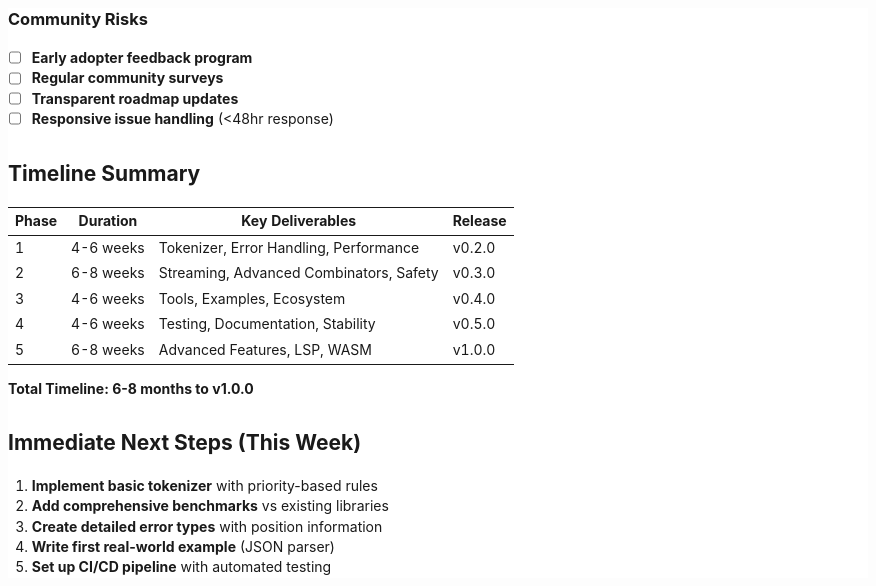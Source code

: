 ### Community Risks
- [ ] **Early adopter feedback program**
- [ ] **Regular community surveys**
- [ ] **Transparent roadmap updates**
- [ ] **Responsive issue handling** (<48hr response)

## Timeline Summary

| Phase | Duration | Key Deliverables | Release |
|-------|----------|------------------|---------|
| 1 | 4-6 weeks | Tokenizer, Error Handling, Performance | v0.2.0 |
| 2 | 6-8 weeks | Streaming, Advanced Combinators, Safety | v0.3.0 |
| 3 | 4-6 weeks | Tools, Examples, Ecosystem | v0.4.0 |
| 4 | 4-6 weeks | Testing, Documentation, Stability | v0.5.0 |
| 5 | 6-8 weeks | Advanced Features, LSP, WASM | v1.0.0 |

**Total Timeline: 6-8 months to v1.0.0**

## Immediate Next Steps (This Week)
1. **Implement basic tokenizer** with priority-based rules
2. **Add comprehensive benchmarks** vs existing libraries
3. **Create detailed error types** with position information
4. **Write first real-world example** (JSON parser)
5. **Set up CI/CD pipeline** with automated testing